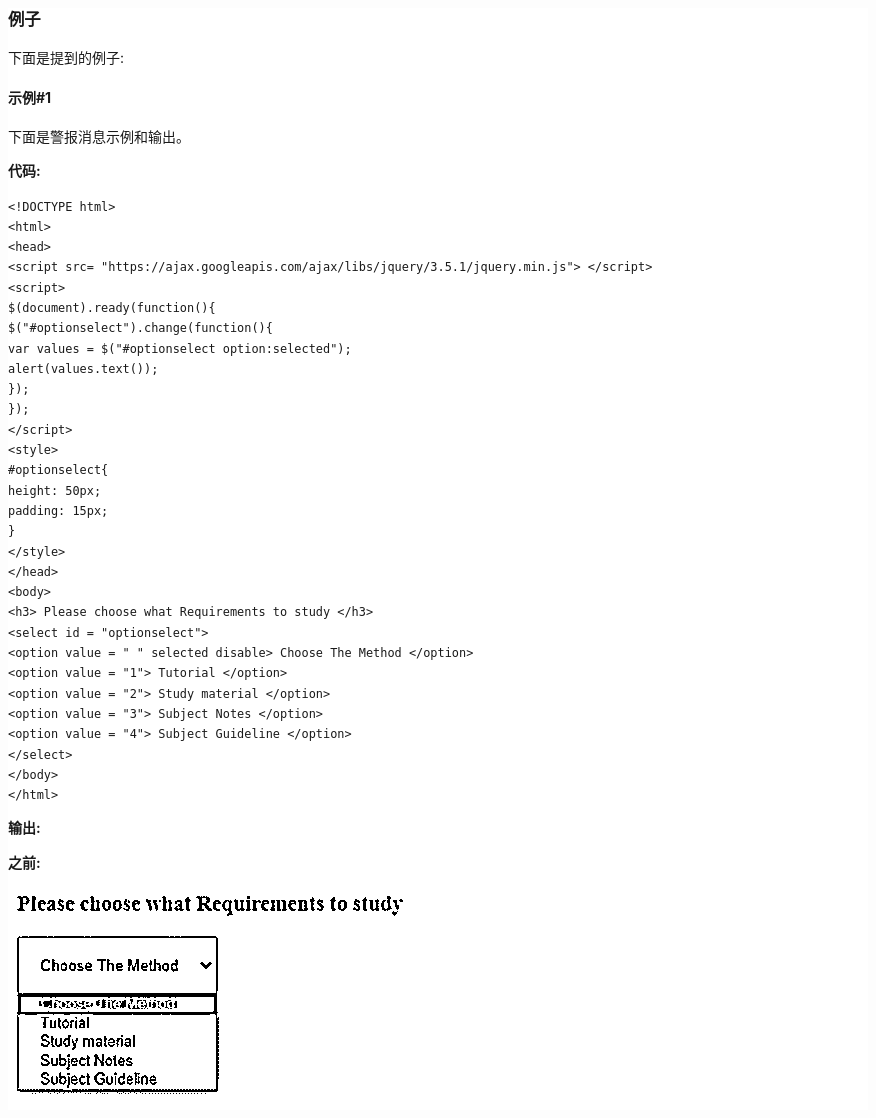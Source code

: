```
```

### 例子

下面是提到的例子:

#### 示例#1

下面是警报消息示例和输出。

**代码:**

```
<!DOCTYPE html>
<html>
<head>
<script src= "https://ajax.googleapis.com/ajax/libs/jquery/3.5.1/jquery.min.js"> </script>
<script>
$(document).ready(function(){
$("#optionselect").change(function(){
var values = $("#optionselect option:selected");
alert(values.text());
});
});
</script>
<style>
#optionselect{
height: 50px;
padding: 15px;
}
</style>
</head>
<body>
<h3> Please choose what Requirements to study </h3>
<select id = "optionselect">
<option value = " " selected disable> Choose The Method </option>
<option value = "1"> Tutorial </option>
<option value = "2"> Study material </option>
<option value = "3"> Subject Notes </option>
<option value = "4"> Subject Guideline </option>
</select>
</body>
</html>
```

**输出:**

**之前:**

![jQuery Select Option 1](img/cdf264a1b98a68daf5c65cb2232f3fea.png)
